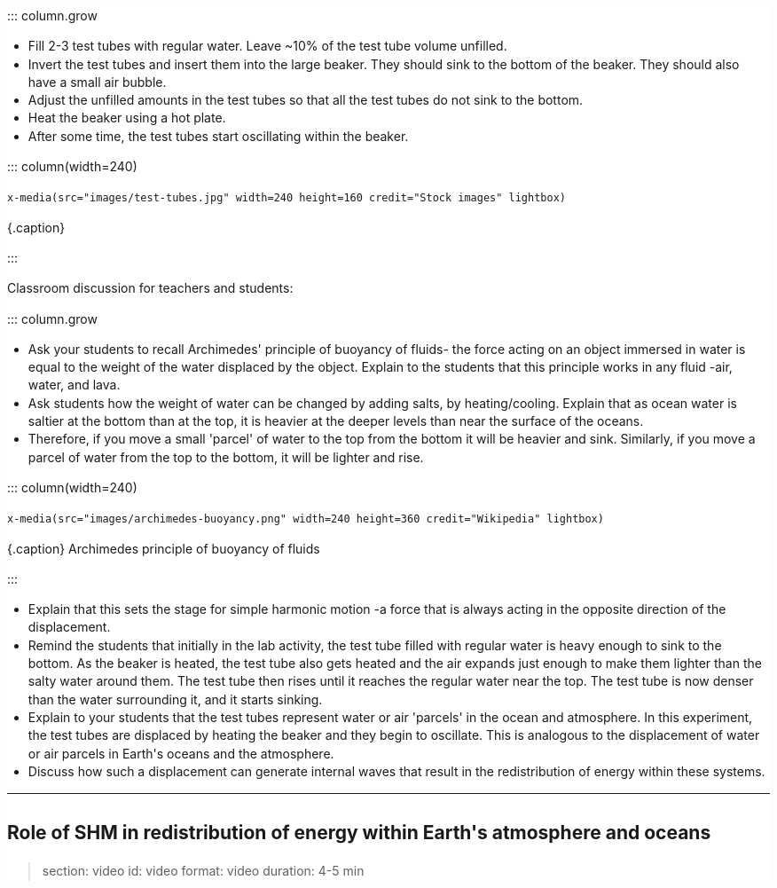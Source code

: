 ::: column.grow
 * Fill 2-3 test tubes with regular water. Leave ~10% of the test tube volume unfilled.
 * Invert the test tubes and insert them into the large beaker. They should sink to the bottom of the beaker. They should also have a small air bubble.
 * Adjust the unfilled amounts in the test tubes so that all the test tubes do not sink to the bottom.
 * Heat the beaker using a hot plate.
 * After some time, the test tubes start oscillating within the beaker.
 
::: column(width=240)

    x-media(src="images/test-tubes.jpg" width=240 height=160 credit="Stock images" lightbox)

{.caption} 

:::

Classroom discussion for teachers and students:

::: column.grow
 * Ask your students to recall Archimedes' principle of buoyancy of fluids- the force acting on an object immersed in water is equal to the weight of the water displaced by the object. Explain to the students that this principle works in any fluid -air, water, and lava.
 * Ask students how the weight of water can be changed by adding salts, by heating/cooling. Explain that as ocean water is saltier at the bottom than at the top, it is heavier at the deeper levels than near the surface of the oceans.
 * Therefore, if you move a small 'parcel' of water to the top from the bottom it will be heavier and sink. Similarly, if you move a parcel of water from the top to the bottom, it will be lighter and rise.

::: column(width=240)

    x-media(src="images/archimedes-buoyancy.png" width=240 height=360 credit="Wikipedia" lightbox)

{.caption} Archimedes principle of buoyancy of fluids

:::

* Explain that this sets the stage for simple harmonic motion -a force that is always acting in the opposite direction of the displacement.
* Remind the students that initially in the lab activity, the test tube filled with regular water is heavy enough to sink to the bottom. As the beaker is heated, the test tube also gets heated and the air expands just enough to make them lighter than the salty water around them. The test tube then rises until it reaches the regular water near the top. The test tube is now denser than the water surrounding it, and it starts sinking.
* Explain to your students that the test tubes represent water or air 'parcels' in the ocean and atmosphere. In this experiment, the test tubes are displaced by heating the beaker and they begin to oscillate. This is analogous to the displacement of water or air parcels in Earth's oceans and the atmosphere.
* Discuss how such a displacement can generate internal waves that result in the redistribution of energy within these systems.



---

## Role of SHM in redistribution of energy within Earth's atmosphere and oceans
> section: video
> id: video
> format: video
> duration: 4-5 min
